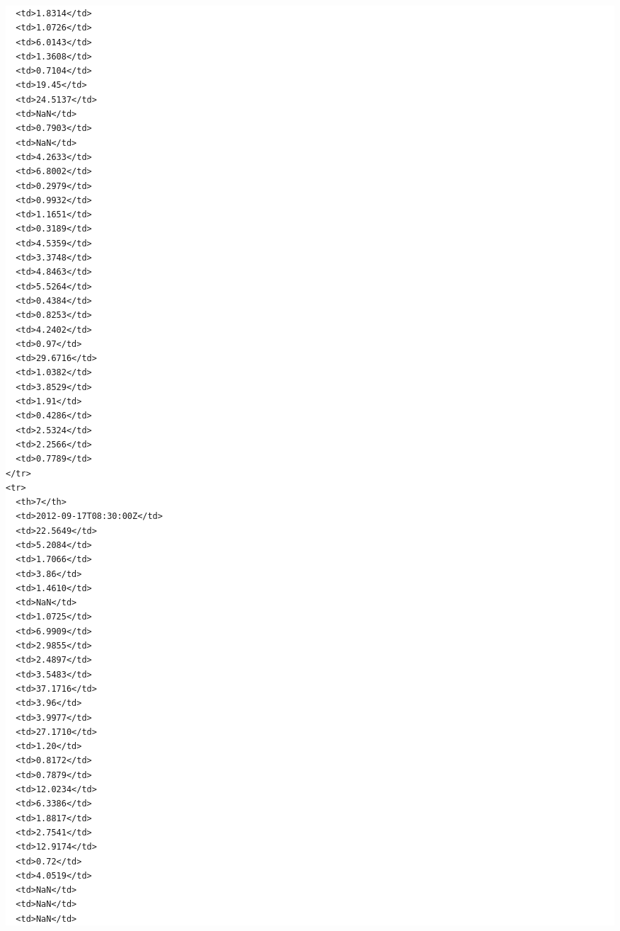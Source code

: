       <td>1.8314</td>
      <td>1.0726</td>
      <td>6.0143</td>
      <td>1.3608</td>
      <td>0.7104</td>
      <td>19.45</td>
      <td>24.5137</td>
      <td>NaN</td>
      <td>0.7903</td>
      <td>NaN</td>
      <td>4.2633</td>
      <td>6.8002</td>
      <td>0.2979</td>
      <td>0.9932</td>
      <td>1.1651</td>
      <td>0.3189</td>
      <td>4.5359</td>
      <td>3.3748</td>
      <td>4.8463</td>
      <td>5.5264</td>
      <td>0.4384</td>
      <td>0.8253</td>
      <td>4.2402</td>
      <td>0.97</td>
      <td>29.6716</td>
      <td>1.0382</td>
      <td>3.8529</td>
      <td>1.91</td>
      <td>0.4286</td>
      <td>2.5324</td>
      <td>2.2566</td>
      <td>0.7789</td>
    </tr>
    <tr>
      <th>7</th>
      <td>2012-09-17T08:30:00Z</td>
      <td>22.5649</td>
      <td>5.2084</td>
      <td>1.7066</td>
      <td>3.86</td>
      <td>1.4610</td>
      <td>NaN</td>
      <td>1.0725</td>
      <td>6.9909</td>
      <td>2.9855</td>
      <td>2.4897</td>
      <td>3.5483</td>
      <td>37.1716</td>
      <td>3.96</td>
      <td>3.9977</td>
      <td>27.1710</td>
      <td>1.20</td>
      <td>0.8172</td>
      <td>0.7879</td>
      <td>12.0234</td>
      <td>6.3386</td>
      <td>1.8817</td>
      <td>2.7541</td>
      <td>12.9174</td>
      <td>0.72</td>
      <td>4.0519</td>
      <td>NaN</td>
      <td>NaN</td>
      <td>NaN</td>